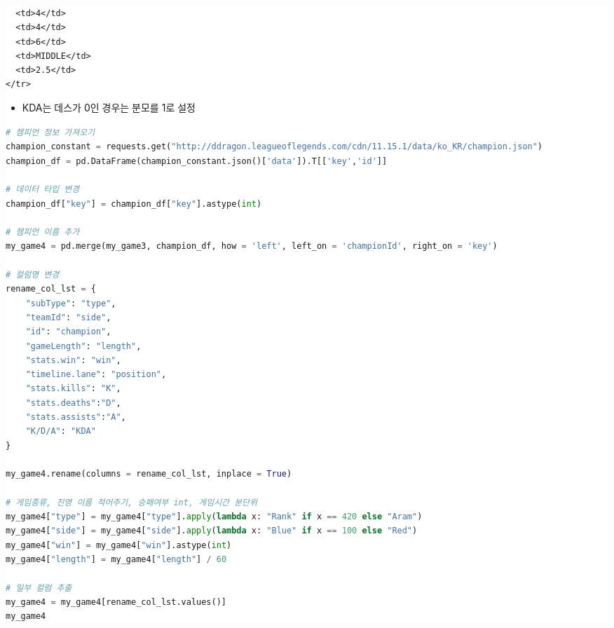      <td>4</td>
      <td>4</td>
      <td>6</td>
      <td>MIDDLE</td>
      <td>2.5</td>
    </tr>
  </tbody>
</table>
</div>



- KDA는 데스가 0인 경우는 분모를 1로 설정


```python
# 챔피언 정보 가져오기
champion_constant = requests.get("http://ddragon.leagueoflegends.com/cdn/11.15.1/data/ko_KR/champion.json")
champion_df = pd.DataFrame(champion_constant.json()['data']).T[['key','id']]

# 데이터 타입 변경
champion_df["key"] = champion_df["key"].astype(int)

# 챔피언 이름 추가
my_game4 = pd.merge(my_game3, champion_df, how = 'left', left_on = 'championId', right_on = 'key')

# 컬럼명 변경
rename_col_lst = {
    "subType": "type", 
    "teamId": "side", 
    "id": "champion", 
    "gameLength": "length",
    "stats.win": "win",
    "timeline.lane": "position",
    "stats.kills": "K",
    "stats.deaths":"D",
    "stats.assists":"A",
    "K/D/A": "KDA"
}

my_game4.rename(columns = rename_col_lst, inplace = True)

# 게임종류, 진영 이름 적어주기, 승패여부 int, 게임시간 분단위
my_game4["type"] = my_game4["type"].apply(lambda x: "Rank" if x == 420 else "Aram")
my_game4["side"] = my_game4["side"].apply(lambda x: "Blue" if x == 100 else "Red")
my_game4["win"] = my_game4["win"].astype(int)
my_game4["length"] = my_game4["length"] / 60

# 일부 컬럼 추출
my_game4 = my_game4[rename_col_lst.values()]
my_game4
```
